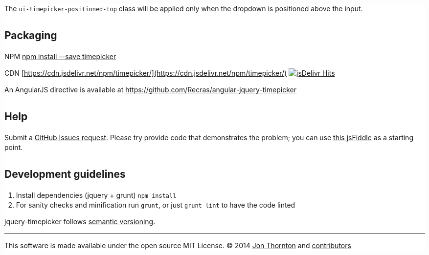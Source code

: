 The `ui-timepicker-positioned-top` class will be applied only when the dropdown is positioned above the input.

## Packaging

NPM [npm install --save timepicker](https://www.npmjs.com/package/timepicker)

CDN [https://cdn.jsdelivr.net/npm/timepicker/](https://cdn.jsdelivr.net/npm/timepicker/)  [![jsDelivr Hits](https://data.jsdelivr.com/v1/package/npm/timepicker/badge)](https://www.jsdelivr.com/package/npm/timepicker)

An AngularJS directive is available at https://github.com/Recras/angular-jquery-timepicker

Help
----

Submit a [GitHub Issues request](https://github.com/jonthornton/jquery-timepicker/issues/new). Please try provide code that demonstrates the problem; you can use [this jsFiddle](http://jsfiddle.net/jonthornton/28uvg/) as a starting point.

Development guidelines
----------------------

1. Install dependencies (jquery + grunt) `npm install`
2. For sanity checks and minification run `grunt`, or just `grunt lint` to have the code linted
 
jquery-timepicker follows [semantic versioning](http://semver.org/).

- - -

This software is made available under the open source MIT License. &copy; 2014 [Jon Thornton](http://www.jonthornton.com) and [contributors](https://github.com/jonthornton/jquery-timepicker/graphs/contributors)
